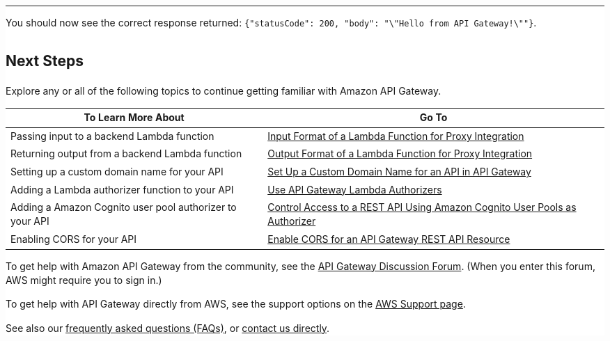 ------

   You should now see the correct response returned: `{"statusCode": 200, "body": "\"Hello from API Gateway!\""}`\.

## Next Steps<a name="apigateway-getting-started-rest-next-steps"></a>

Explore any or all of the following topics to continue getting familiar with Amazon API Gateway\.


| To Learn More About | Go To | 
| --- | --- | 
| Passing input to a backend Lambda function | [Input Format of a Lambda Function for Proxy Integration](set-up-lambda-proxy-integrations.md#api-gateway-simple-proxy-for-lambda-input-format) | 
| Returning output from a backend Lambda function | [Output Format of a Lambda Function for Proxy Integration](set-up-lambda-proxy-integrations.md#api-gateway-simple-proxy-for-lambda-output-format) | 
| Setting up a custom domain name for your API | [Set Up a Custom Domain Name for an API in API Gateway](how-to-custom-domains.md) | 
| Adding a Lambda authorizer function to your API | [Use API Gateway Lambda Authorizers](apigateway-use-lambda-authorizer.md) | 
| Adding a Amazon Cognito user pool authorizer to your API | [Control Access to a REST API Using Amazon Cognito User Pools as Authorizer](apigateway-integrate-with-cognito.md) | 
| Enabling CORS for your API | [Enable CORS for an API Gateway REST API Resource](how-to-cors.md) | 

To get help with Amazon API Gateway from the community, see the [API Gateway Discussion Forum](http://forums.aws.amazon.com/forum.jspa?forumID=199)\. \(When you enter this forum, AWS might require you to sign in\.\)

To get help with API Gateway directly from AWS, see the support options on the [AWS Support page](http://aws.amazon.com/premiumsupport/)\.

See also our [frequently asked questions \(FAQs\)](http://aws.amazon.com/api-gateway/faqs/), or [contact us directly](http://aws.amazon.com/contact-us/)\.